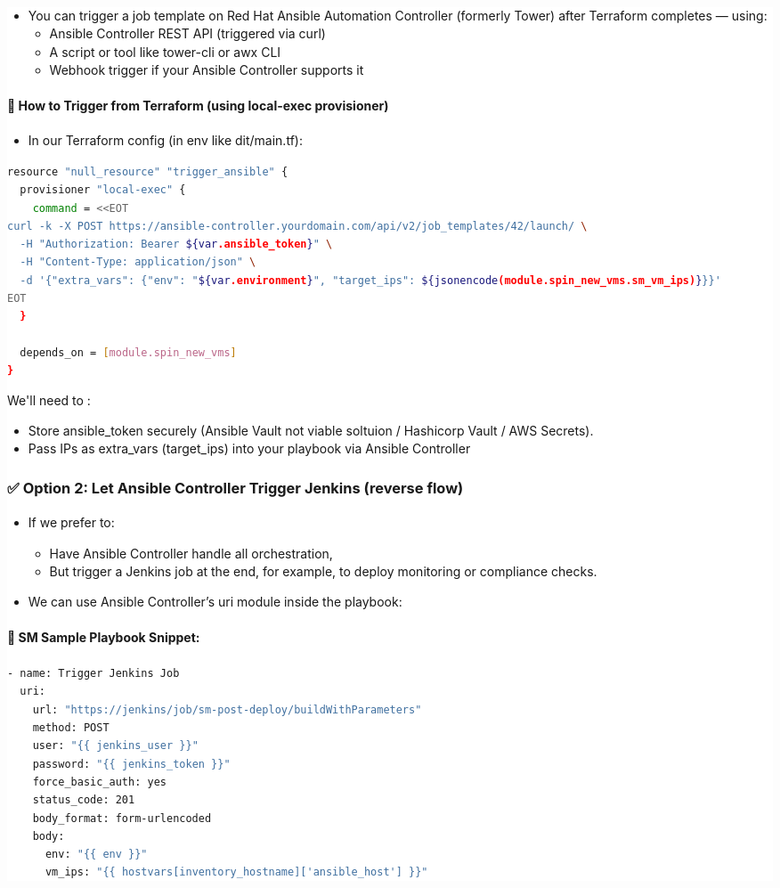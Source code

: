 - You can trigger a job template on Red Hat Ansible Automation Controller (formerly Tower) after
  Terraform completes — using:
  - Ansible Controller REST API (triggered via curl)
  - A script or tool like tower-cli or awx CLI
  - Webhook trigger if your Ansible Controller supports it

#### 🔧 How to Trigger from Terraform (using local-exec provisioner)

- In our Terraform config (in env like dit/main.tf):

```bash
resource "null_resource" "trigger_ansible" {
  provisioner "local-exec" {
    command = <<EOT
curl -k -X POST https://ansible-controller.yourdomain.com/api/v2/job_templates/42/launch/ \
  -H "Authorization: Bearer ${var.ansible_token}" \
  -H "Content-Type: application/json" \
  -d '{"extra_vars": {"env": "${var.environment}", "target_ips": ${jsonencode(module.spin_new_vms.sm_vm_ips)}}}'
EOT
  }

  depends_on = [module.spin_new_vms]
}

```

We'll need to :

- Store ansible_token securely (Ansible Vault not viable soltuion / Hashicorp Vault / AWS
  Secrets).
- Pass IPs as extra_vars (target_ips) into your playbook via Ansible Controller

### ✅ Option 2: Let Ansible Controller Trigger Jenkins (reverse flow)

- If we prefer to:

  - Have Ansible Controller handle all orchestration,
  - But trigger a Jenkins job at the end, for example, to deploy monitoring or compliance checks.

- We can use Ansible Controller’s uri module inside the playbook:

#### 🔧 SM Sample Playbook Snippet:

```bash
- name: Trigger Jenkins Job
  uri:
    url: "https://jenkins/job/sm-post-deploy/buildWithParameters"
    method: POST
    user: "{{ jenkins_user }}"
    password: "{{ jenkins_token }}"
    force_basic_auth: yes
    status_code: 201
    body_format: form-urlencoded
    body:
      env: "{{ env }}"
      vm_ips: "{{ hostvars[inventory_hostname]['ansible_host'] }}"

```
